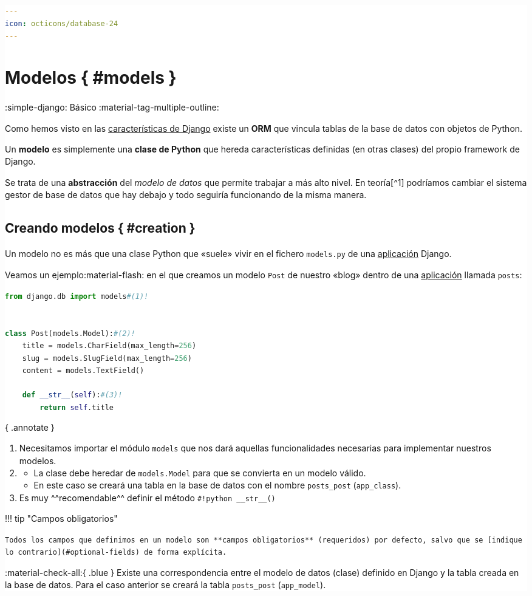 ```yaml
---
icon: octicons/database-24
---
```


# Modelos { #models }

<span class="djversion basic">:simple-django: Básico :material-tag-multiple-outline:</span>

Como hemos visto en las [características de Django](../django/webdev.md#django-features) existe un **ORM** que vincula tablas de la base de datos con objetos de Python.

Un **modelo** es simplemente una **clase de Python** que hereda características definidas (en otras clases) del propio framework de Django.

Se trata de una **abstracción** del _modelo de datos_ que permite trabajar a más alto nivel. En teoría[^1] podríamos cambiar el sistema gestor de base de datos que hay debajo y todo seguiría funcionando de la misma manera.

## Creando modelos { #creation }

Un modelo no es más que una clase Python que «suele» vivir en el fichero `models.py` de una [aplicación](apps.md) Django.

Veamos un <span class="example">ejemplo:material-flash:</span> en el que creamos un modelo `Post` de nuestro «blog» dentro de una [aplicación](apps.md#creation) llamada `posts`:

```python title="posts/models.py"
from django.db import models#(1)!


class Post(models.Model):#(2)!
    title = models.CharField(max_length=256)
    slug = models.SlugField(max_length=256)
    content = models.TextField()

    def __str__(self):#(3)!
        return self.title
```
{ .annotate }

1. Necesitamos importar el módulo `models` que nos dará aquellas funcionalidades necesarias para implementar nuestros modelos.
2.  - La clase debe heredar de `models.Model` para que se convierta en un modelo válido.
    - En este caso se creará una tabla en la base de datos con el nombre `posts_post` (`app_class`).
3. Es muy ^^recomendable^^ definir el método `#!python __str__()`

!!! tip "Campos obligatorios"

    Todos los campos que definimos en un modelo son **campos obligatorios** (requeridos) por defecto, salvo que se [indique lo contrario](#optional-fields) de forma explícita.

:material-check-all:{ .blue } Existe una correspondencia entre el modelo de datos (clase) definido en Django y la tabla creada en la base de datos. Para el caso anterior se creará la tabla `posts_post` (`app_model`).
